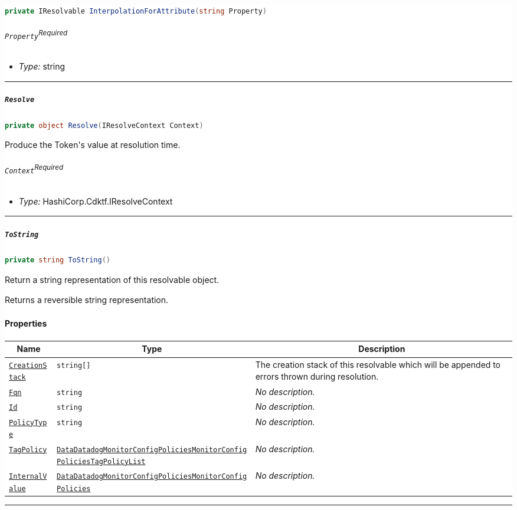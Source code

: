 ```csharp
private IResolvable InterpolationForAttribute(string Property)
```

###### `Property`<sup>Required</sup> <a name="Property" id="@cdktf/provider-datadog.dataDatadogMonitorConfigPolicies.DataDatadogMonitorConfigPoliciesMonitorConfigPoliciesOutputReference.interpolationForAttribute.parameter.property"></a>

- *Type:* string

---

##### `Resolve` <a name="Resolve" id="@cdktf/provider-datadog.dataDatadogMonitorConfigPolicies.DataDatadogMonitorConfigPoliciesMonitorConfigPoliciesOutputReference.resolve"></a>

```csharp
private object Resolve(IResolveContext Context)
```

Produce the Token's value at resolution time.

###### `Context`<sup>Required</sup> <a name="Context" id="@cdktf/provider-datadog.dataDatadogMonitorConfigPolicies.DataDatadogMonitorConfigPoliciesMonitorConfigPoliciesOutputReference.resolve.parameter._context"></a>

- *Type:* HashiCorp.Cdktf.IResolveContext

---

##### `ToString` <a name="ToString" id="@cdktf/provider-datadog.dataDatadogMonitorConfigPolicies.DataDatadogMonitorConfigPoliciesMonitorConfigPoliciesOutputReference.toString"></a>

```csharp
private string ToString()
```

Return a string representation of this resolvable object.

Returns a reversible string representation.


#### Properties <a name="Properties" id="Properties"></a>

| **Name** | **Type** | **Description** |
| --- | --- | --- |
| <code><a href="#@cdktf/provider-datadog.dataDatadogMonitorConfigPolicies.DataDatadogMonitorConfigPoliciesMonitorConfigPoliciesOutputReference.property.creationStack">CreationStack</a></code> | <code>string[]</code> | The creation stack of this resolvable which will be appended to errors thrown during resolution. |
| <code><a href="#@cdktf/provider-datadog.dataDatadogMonitorConfigPolicies.DataDatadogMonitorConfigPoliciesMonitorConfigPoliciesOutputReference.property.fqn">Fqn</a></code> | <code>string</code> | *No description.* |
| <code><a href="#@cdktf/provider-datadog.dataDatadogMonitorConfigPolicies.DataDatadogMonitorConfigPoliciesMonitorConfigPoliciesOutputReference.property.id">Id</a></code> | <code>string</code> | *No description.* |
| <code><a href="#@cdktf/provider-datadog.dataDatadogMonitorConfigPolicies.DataDatadogMonitorConfigPoliciesMonitorConfigPoliciesOutputReference.property.policyType">PolicyType</a></code> | <code>string</code> | *No description.* |
| <code><a href="#@cdktf/provider-datadog.dataDatadogMonitorConfigPolicies.DataDatadogMonitorConfigPoliciesMonitorConfigPoliciesOutputReference.property.tagPolicy">TagPolicy</a></code> | <code><a href="#@cdktf/provider-datadog.dataDatadogMonitorConfigPolicies.DataDatadogMonitorConfigPoliciesMonitorConfigPoliciesTagPolicyList">DataDatadogMonitorConfigPoliciesMonitorConfigPoliciesTagPolicyList</a></code> | *No description.* |
| <code><a href="#@cdktf/provider-datadog.dataDatadogMonitorConfigPolicies.DataDatadogMonitorConfigPoliciesMonitorConfigPoliciesOutputReference.property.internalValue">InternalValue</a></code> | <code><a href="#@cdktf/provider-datadog.dataDatadogMonitorConfigPolicies.DataDatadogMonitorConfigPoliciesMonitorConfigPolicies">DataDatadogMonitorConfigPoliciesMonitorConfigPolicies</a></code> | *No description.* |

---
